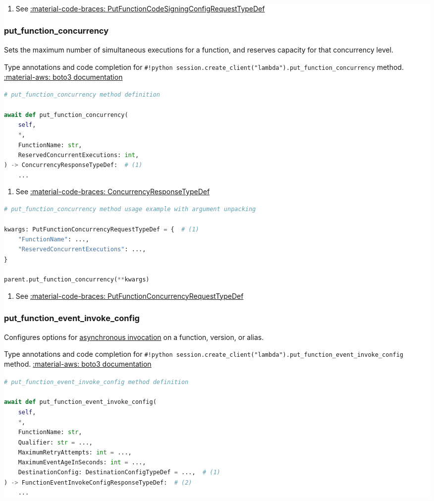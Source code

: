 1. See [:material-code-braces: PutFunctionCodeSigningConfigRequestTypeDef](./type_defs.md#putfunctioncodesigningconfigrequesttypedef)

### put\_function\_concurrency

Sets the maximum number of simultaneous executions for a function, and reserves
capacity for that concurrency level.

Type annotations and code completion for `#!python session.create_client("lambda").put_function_concurrency` method.
[:material-aws: boto3 documentation](https://boto3.amazonaws.com/v1/documentation/api/latest/reference/services/lambda/client/put_function_concurrency.html)

```python
# put_function_concurrency method definition

await def put_function_concurrency(
    self,
    *,
    FunctionName: str,
    ReservedConcurrentExecutions: int,
) -> ConcurrencyResponseTypeDef:  # (1)
    ...
```

1. See [:material-code-braces: ConcurrencyResponseTypeDef](./type_defs.md#concurrencyresponsetypedef)


```python
# put_function_concurrency method usage example with argument unpacking

kwargs: PutFunctionConcurrencyRequestTypeDef = {  # (1)
    "FunctionName": ...,
    "ReservedConcurrentExecutions": ...,
}

parent.put_function_concurrency(**kwargs)
```

1. See [:material-code-braces: PutFunctionConcurrencyRequestTypeDef](./type_defs.md#putfunctionconcurrencyrequesttypedef)

### put\_function\_event\_invoke\_config

Configures options for <a
href="https://docs.aws.amazon.com/lambda/latest/dg/invocation-async.html">asynchronous
invocation</a> on a function, version, or alias.

Type annotations and code completion for `#!python session.create_client("lambda").put_function_event_invoke_config` method.
[:material-aws: boto3 documentation](https://boto3.amazonaws.com/v1/documentation/api/latest/reference/services/lambda/client/put_function_event_invoke_config.html)

```python
# put_function_event_invoke_config method definition

await def put_function_event_invoke_config(
    self,
    *,
    FunctionName: str,
    Qualifier: str = ...,
    MaximumRetryAttempts: int = ...,
    MaximumEventAgeInSeconds: int = ...,
    DestinationConfig: DestinationConfigTypeDef = ...,  # (1)
) -> FunctionEventInvokeConfigResponseTypeDef:  # (2)
    ...
```
